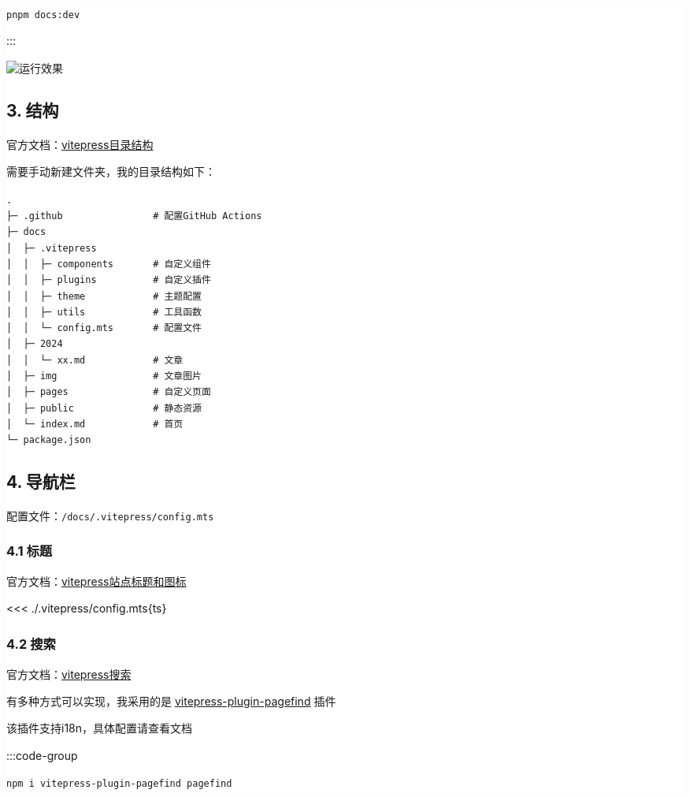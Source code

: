```sh [pnpm]
pnpm docs:dev
```

:::

![运行效果](/img.png)

## 3. 结构

官方文档：[vitepress目录结构](https://vitepress.dev/zh/guide/getting-started#file-structure)

需要手动新建文件夹，我的目录结构如下：

```
.
├─ .github                # 配置GitHub Actions
├─ docs
│  ├─ .vitepress
│  │  ├─ components       # 自定义组件
│  │  ├─ plugins          # 自定义插件
│  │  ├─ theme            # 主题配置
│  │  ├─ utils            # 工具函数
│  │  └─ config.mts       # 配置文件
│  ├─ 2024
│  │  └─ xx.md            # 文章
│  ├─ img                 # 文章图片
│  ├─ pages               # 自定义页面
│  ├─ public              # 静态资源
│  └─ index.md            # 首页
└─ package.json
```

## 4. 导航栏

配置文件：`/docs/.vitepress/config.mts`

### 4.1 标题

官方文档：[vitepress站点标题和图标](https://vitepress.dev/zh/reference/default-theme-nav#site-title-and-logo)

<<< ./.vitepress/config.mts{ts}

### 4.2 搜索

官方文档：[vitepress搜索](https://vitepress.dev/zh/reference/default-theme-search)

有多种方式可以实现，我采用的是 [vitepress-plugin-pagefind](https://www.npmjs.com/package/vitepress-plugin-pagefind) 插件

该插件支持i18n，具体配置请查看文档

:::code-group

```sh [npm]
npm i vitepress-plugin-pagefind pagefind
```
